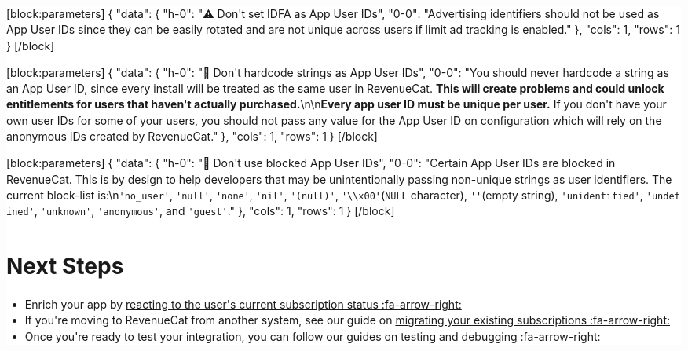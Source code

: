[block:parameters]
{
  "data": {
    "h-0": "⚠️ Don't set IDFA as App User IDs",
    "0-0": "Advertising identifiers should not be used as App User IDs since they can be easily rotated and are not unique across users if limit ad tracking is enabled."
  },
  "cols": 1,
  "rows": 1
}
[/block]

[block:parameters]
{
  "data": {
    "h-0": "🚨 Don't hardcode strings as App User IDs",
    "0-0": "You should never hardcode a string as an App User ID, since every install will be treated as the same user in RevenueCat. **This will create problems and could unlock entitlements for users that haven't actually purchased.**\n\n**Every app user ID must be unique per user.** If you don't have your own user IDs for some of your users, you should not pass any value for the App User ID on configuration which will rely on the anonymous IDs created by RevenueCat."
  },
  "cols": 1,
  "rows": 1
}
[/block]

[block:parameters]
{
  "data": {
    "h-0": "🚨 Don't use blocked App User IDs",
    "0-0": "Certain App User IDs are blocked in RevenueCat. This is by design to help developers that may be unintentionally passing non-unique strings as user identifiers. The current block-list is:\n`'no_user'`, `'null'`, `'none'`, `'nil'`, `'(null)'`, `'\\x00'`(`NULL` character), `''`(empty string), `'unidentified'`, `'undefined'`, `'unknown'`, `'anonymous'`, and `'guest'`."
  },
  "cols": 1,
  "rows": 1
}
[/block]
# Next Steps

* Enrich your app by [reacting to the user's current subscription status :fa-arrow-right:](doc:purchaserinfo)
* If you're moving to RevenueCat from another system, see our guide on [migrating your existing subscriptions :fa-arrow-right:](doc:migrating-existing-subscriptions)
* Once you're ready to test your integration, you can follow our guides on [testing and debugging :fa-arrow-right:](doc:debugging)